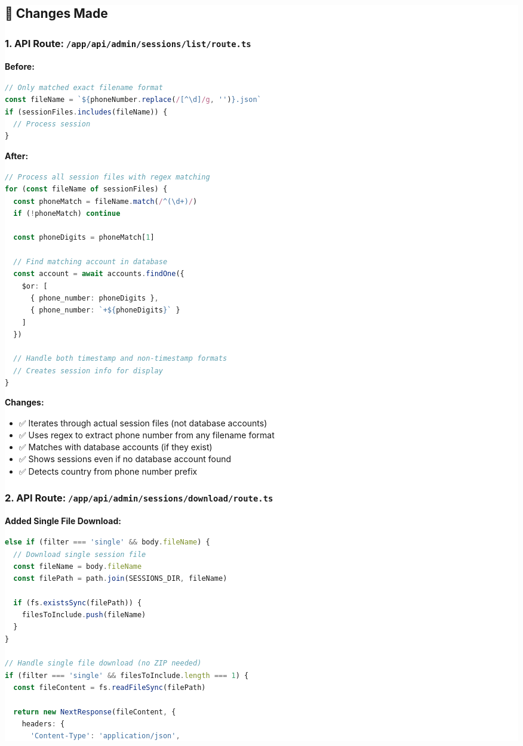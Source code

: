 ## 🔧 Changes Made

### **1. API Route: `/app/api/admin/sessions/list/route.ts`**

**Before:**
```typescript
// Only matched exact filename format
const fileName = `${phoneNumber.replace(/[^\d]/g, '')}.json`
if (sessionFiles.includes(fileName)) {
  // Process session
}
```

**After:**
```typescript
// Process all session files with regex matching
for (const fileName of sessionFiles) {
  const phoneMatch = fileName.match(/^(\d+)/)
  if (!phoneMatch) continue
  
  const phoneDigits = phoneMatch[1]
  
  // Find matching account in database
  const account = await accounts.findOne({
    $or: [
      { phone_number: phoneDigits },
      { phone_number: `+${phoneDigits}` }
    ]
  })
  
  // Handle both timestamp and non-timestamp formats
  // Creates session info for display
}
```

**Changes:**
- ✅ Iterates through actual session files (not database accounts)
- ✅ Uses regex to extract phone number from any filename format
- ✅ Matches with database accounts (if they exist)
- ✅ Shows sessions even if no database account found
- ✅ Detects country from phone number prefix

### **2. API Route: `/app/api/admin/sessions/download/route.ts`**

**Added Single File Download:**
```typescript
else if (filter === 'single' && body.fileName) {
  // Download single session file
  const fileName = body.fileName
  const filePath = path.join(SESSIONS_DIR, fileName)
  
  if (fs.existsSync(filePath)) {
    filesToInclude.push(fileName)
  }
}

// Handle single file download (no ZIP needed)
if (filter === 'single' && filesToInclude.length === 1) {
  const fileContent = fs.readFileSync(filePath)
  
  return new NextResponse(fileContent, {
    headers: {
      'Content-Type': 'application/json',
```